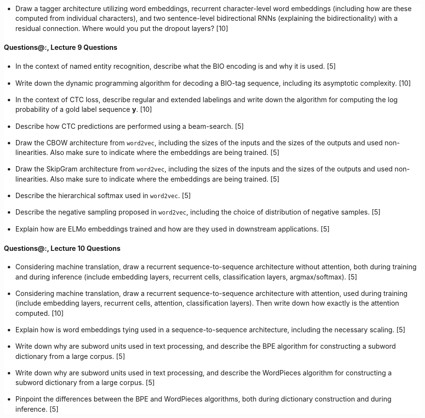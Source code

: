 - Draw a tagger architecture utilizing word embeddings, recurrent
  character-level word embeddings (including how are these computed from
  individual characters), and two sentence-level bidirectional RNNs (explaining
  the bidirectionality) with a residual connection. Where would you put the
  dropout layers? [10]

#### Questions@:, Lecture 9 Questions
- In the context of named entity recognition, describe what the BIO encoding
  is and why it is used. [5]

- Write down the dynamic programming algorithm for decoding a BIO-tag sequence,
  including its asymptotic complexity. [10]

- In the context of CTC loss, describe regular and extended labelings and
  write down the algorithm for computing the log probability of a gold label
  sequence $\boldsymbol y$. [10]

- Describe how CTC predictions are performed using a beam-search. [5]

- Draw the CBOW architecture from `word2vec`, including the sizes of the inputs
  and the sizes of the outputs and used non-linearities. Also make sure to
  indicate where the embeddings are being trained. [5]

- Draw the SkipGram architecture from `word2vec`, including the sizes of the
  inputs and the sizes of the outputs and used non-linearities. Also make sure
  to indicate where the embeddings are being trained. [5]

- Describe the hierarchical softmax used in `word2vec`. [5]

- Describe the negative sampling proposed in `word2vec`, including
  the choice of distribution of negative samples. [5]

- Explain how are ELMo embeddings trained and how are they used in downstream
  applications. [5]

#### Questions@:, Lecture 10 Questions
- Considering machine translation, draw a recurrent sequence-to-sequence
  architecture without attention, both during training and during inference
  (include embedding layers, recurrent cells, classification layers,
  argmax/softmax). [5]

- Considering machine translation, draw a recurrent sequence-to-sequence
  architecture with attention, used during training (include embedding layers,
  recurrent cells, attention, classification layers).
  Then write down how exactly is the attention computed. [10]

- Explain how is word embeddings tying used in a sequence-to-sequence
  architecture, including the necessary scaling. [5]

- Write down why are subword units used in text processing, and describe the BPE
  algorithm for constructing a subword dictionary from a large corpus. [5]

- Write down why are subword units used in text processing, and describe the
  WordPieces algorithm for constructing a subword dictionary from a large
  corpus. [5]

- Pinpoint the differences between the BPE and WordPieces algorithms, both
  during dictionary construction and during inference. [5]
